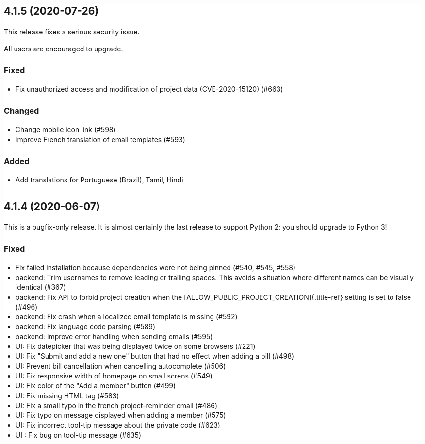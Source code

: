 ## 4.1.5 (2020-07-26)

This release fixes a [serious security
issue](https://github.com/spiral-project/ihatemoney/security/advisories/GHSA-67j9-c52g-w2q9).

All users are encouraged to upgrade.

### Fixed

-   Fix unauthorized access and modification of project data
    (CVE-2020-15120) (#663)

### Changed

-   Change mobile icon link (#598)
-   Improve French translation of email templates (#593)

### Added

-   Add translations for Portuguese (Brazil), Tamil, Hindi

## 4.1.4 (2020-06-07)

This is a bugfix-only release. It is almost certainly the last release
to support Python 2: you should upgrade to Python 3!

### Fixed

-   Fix failed installation because dependencies were not being pinned
    (#540, #545, #558)
-   backend: Trim usernames to remove leading or trailing spaces. This
    avoids a situation where different names can be visually identical
    (#367)
-   backend: Fix API to forbid project creation when the
    [ALLOW_PUBLIC_PROJECT_CREATION]{.title-ref} setting is set to false
    (#496)
-   backend: Fix crash when a localized email template is missing (#592)
-   backend: Fix language code parsing (#589)
-   backend: Improve error handling when sending emails (#595)
-   UI: Fix datepicker that was being displayed twice on some browsers
    (#221)
-   UI: Fix "Submit and add a new one" button that had no effect when
    adding a bill (#498)
-   UI: Prevent bill cancellation when cancelling autocomplete (#506)
-   UI: Fix responsive width of homepage on small screns (#549)
-   UI: Fix color of the "Add a member" button (#499)
-   UI: Fix missing HTML tag (#583)
-   UI: Fix a small typo in the french project-reminder email (#486)
-   UI: Fix typo on message displayed when adding a member (#575)
-   UI: Fix incorrect tool-tip message about the private code (#623)
-   UI : Fix bug on tool-tip message (#635)
